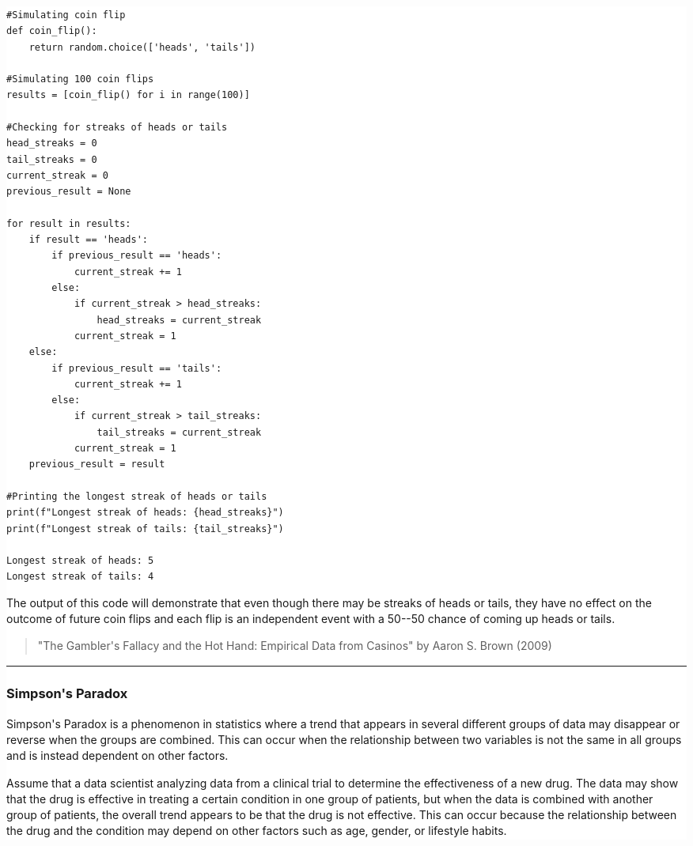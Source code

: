    #Simulating coin flip
    def coin_flip():
        return random.choice(['heads', 'tails'])

    #Simulating 100 coin flips
    results = [coin_flip() for i in range(100)]

    #Checking for streaks of heads or tails
    head_streaks = 0
    tail_streaks = 0
    current_streak = 0
    previous_result = None

    for result in results:
        if result == 'heads':
            if previous_result == 'heads':
                current_streak += 1
            else:
                if current_streak > head_streaks:
                    head_streaks = current_streak
                current_streak = 1
        else:
            if previous_result == 'tails':
                current_streak += 1
            else:
                if current_streak > tail_streaks:
                    tail_streaks = current_streak
                current_streak = 1
        previous_result = result

    #Printing the longest streak of heads or tails
    print(f"Longest streak of heads: {head_streaks}")
    print(f"Longest streak of tails: {tail_streaks}")

    Longest streak of heads: 5
    Longest streak of tails: 4

The output of this code will demonstrate that even though there may be streaks of heads or tails, they have no effect on the outcome of future coin flips and each flip is an independent event with a 50--50 chance of coming up heads or tails.

> \"The Gambler\'s Fallacy and the Hot Hand: Empirical Data from Casinos\" by Aaron S. Brown (2009)

------------------------------------------------------------------------

### Simpson\'s Paradox

Simpson\'s Paradox is a phenomenon in statistics where a trend that appears in several different groups of data may disappear or reverse when the groups are combined. This can occur when the relationship between two variables is not the same in all groups and is instead dependent on other factors.

Assume that a data scientist analyzing data from a clinical trial to determine the effectiveness of a new drug. The data may show that the drug is effective in treating a certain condition in one group of patients, but when the data is combined with another group of patients, the overall trend appears to be that the drug is not effective. This can occur because the relationship between the drug and the condition may depend on other factors such as age, gender, or lifestyle habits.
